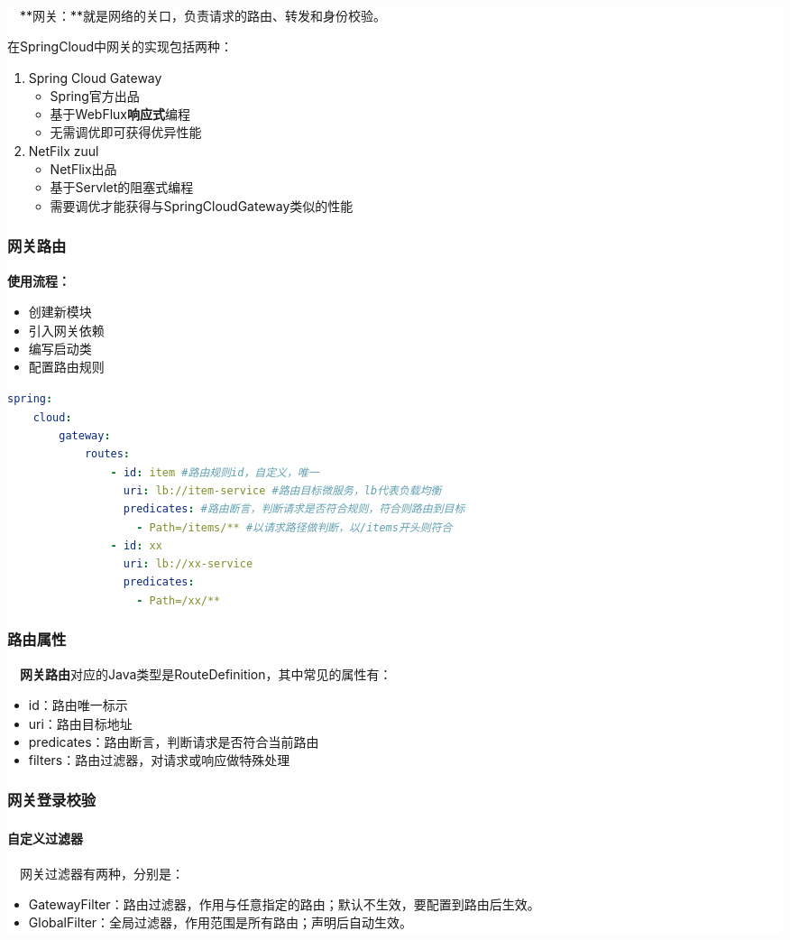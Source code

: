 &emsp;**网关：**就是网络的关口，负责请求的路由、转发和身份校验。

在SpringCloud中网关的实现包括两种：

1. Spring Cloud Gateway
   - Spring官方出品
   - 基于WebFlux**响应式**编程
   - 无需调优即可获得优异性能
2. NetFilx zuul
   - NetFlix出品
   - 基于Servlet的阻塞式编程
   - 需要调优才能获得与SpringCloudGateway类似的性能

### 网关路由

**使用流程：**

- 创建新模块
- 引入网关依赖
- 编写启动类
- 配置路由规则

```yaml
spring:
	cloud:
		gateway:
			routes:
				- id: item #路由规则id，自定义，唯一
				  uri: lb://item-service #路由目标微服务，lb代表负载均衡
				  predicates: #路由断言，判断请求是否符合规则，符合则路由到目标
				  	- Path=/items/** #以请求路径做判断，以/items开头则符合
				- id: xx
				  uri: lb://xx-service
				  predicates:
				  	- Path=/xx/**
```

### 路由属性

&emsp;**网关路由**对应的Java类型是RouteDefinition，其中常见的属性有：

- id：路由唯一标示
- uri：路由目标地址
- predicates：路由断言，判断请求是否符合当前路由
- filters：路由过滤器，对请求或响应做特殊处理

### 网关登录校验

#### 自定义过滤器

&emsp;网关过滤器有两种，分别是：

- GatewayFilter：路由过滤器，作用与任意指定的路由；默认不生效，要配置到路由后生效。
- GlobalFilter：全局过滤器，作用范围是所有路由；声明后自动生效。
